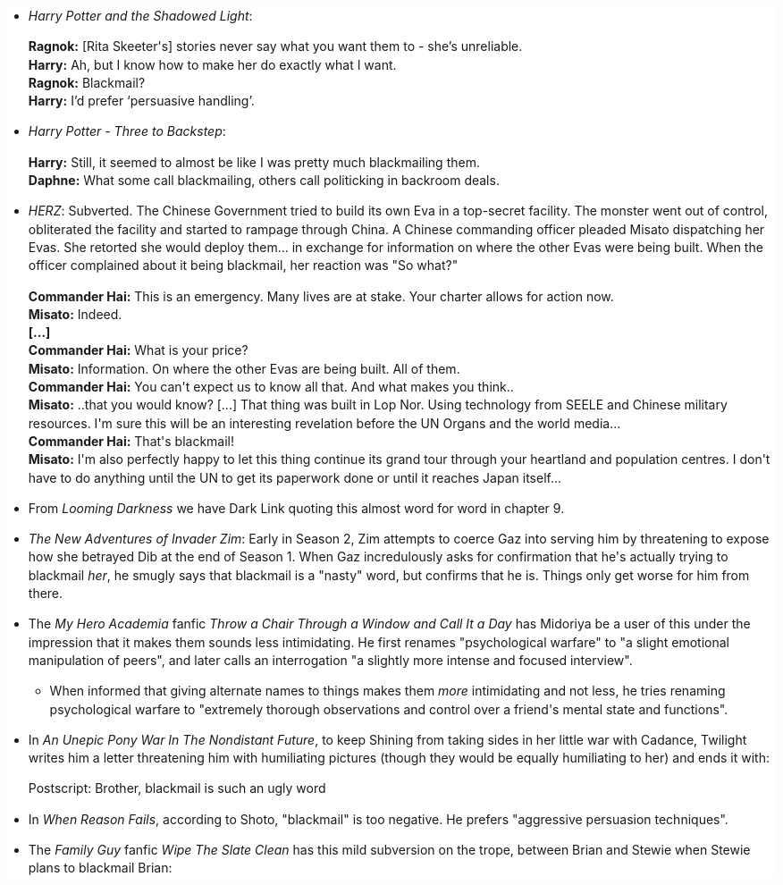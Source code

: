 -   _Harry Potter and the Shadowed Light_:
    
    **Ragnok:** \[Rita Skeeter's\] stories never say what you want them to - she’s unreliable.  
    **Harry:** Ah, but I know how to make her do exactly what I want.  
    **Ragnok:** Blackmail?  
    **Harry:** I’d prefer ‘persuasive handling’.
    
-   _Harry Potter - Three to Backstep_:
    
    **Harry:** Still, it seemed to almost be like I was pretty much blackmailing them.  
    **Daphne:** What some call blackmailing, others call politicking in backroom deals.
    
-   _HERZ_: Subverted. The Chinese Government tried to build its own Eva in a top-secret facility. The monster went out of control, obliterated the facility and started to rampage through China. A Chinese commanding officer pleaded Misato dispatching her Evas. She retorted she would deploy them… in exchange for information on where the other Evas were being built. When the officer complained about it being blackmail, her reaction was "So what?"
    
    **Commander Hai:** This is an emergency. Many lives are at stake. Your charter allows for action now.  
    **Misato:** Indeed.  
    **\[...\]**  
    **Commander Hai:** What is your price?  
    **Misato:** Information. On where the other Evas are being built. All of them.  
    **Commander Hai:** You can't expect us to know all that. And what makes you think..  
    **Misato:** ..that you would know? \[...\] That thing was built in Lop Nor. Using technology from SEELE and Chinese military resources. I'm sure this will be an interesting revelation before the UN Organs and the world media...  
    **Commander Hai:** That's blackmail!  
    **Misato:** I'm also perfectly happy to let this thing continue its grand tour through your heartland and population centres. I don't have to do anything until the UN to get its paperwork done or until it reaches Japan itself...
    
-   From _Looming Darkness_ we have Dark Link quoting this almost word for word in chapter 9.
-   _The New Adventures of Invader Zim_: Early in Season 2, Zim attempts to coerce Gaz into serving him by threatening to expose how she betrayed Dib at the end of Season 1. When Gaz incredulously asks for confirmation that he's actually trying to blackmail _her_, he smugly says that blackmail is a "nasty" word, but confirms that he is. Things only get worse for him from there.
-   The _My Hero Academia_ fanfic _Throw a Chair Through a Window and Call It a Day_ has Midoriya be a user of this under the impression that it makes them sounds less intimidating. He first renames "psychological warfare" to "a slight emotional manipulation of peers", and later calls an interrogation "a slightly more intense and focused interview".
    -   When informed that giving alternate names to things makes them _more_ intimidating and not less, he tries renaming psychological warfare to "extremely thorough observations and control over a friend's mental state and functions".
-   In _An Unepic Pony War In The Nondistant Future_, to keep Shining from taking sides in her little war with Cadance, Twilight writes him a letter threatening him with humiliating pictures (though they would be equally humiliating to her) and ends it with:
    
    Postscript: Brother, blackmail is such an ugly word
    
-   In _When Reason Fails_, according to Shoto, "blackmail" is too negative. He prefers "aggressive persuasion techniques".
-   The _Family Guy_ fanfic _Wipe The Slate Clean_ has this mild subversion on the trope, between Brian and Stewie when Stewie plans to blackmail Brian:
    